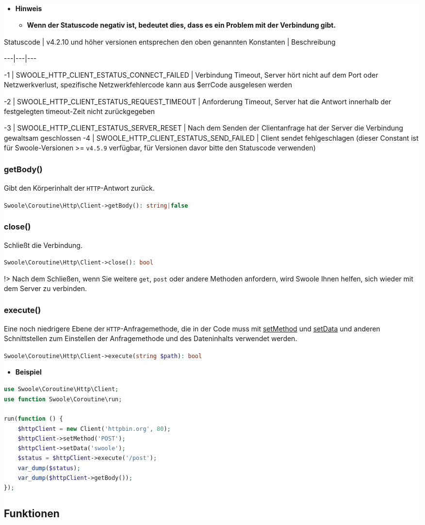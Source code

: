   * **Hinweis**

    * **Wenn der Statuscode negativ ist, bedeutet dies, dass es ein Problem mit der Verbindung gibt.**


Statuscode | v4.2.10 und höher versionen entsprechen den oben genannten Konstanten | Beschreibung

---|---|---

-1 | SWOOLE_HTTP_CLIENT_ESTATUS_CONNECT_FAILED | Verbindung Timeout, Server hört nicht auf dem Port oder Netzwerkverlust, spezifische Netzwerkfehlercode kann aus $errCode ausgelesen werden

-2 | SWOOLE_HTTP_CLIENT_ESTATUS_REQUEST_TIMEOUT | Anforderung Timeout, Server hat die Antwort innerhalb der festgelegten timeout-Zeit nicht zurückgegeben

-3 | SWOOLE_HTTP_CLIENT_ESTATUS_SERVER_RESET | Nach dem Senden der Clientanfrage hat der Server die Verbindung gewaltsam geschlossen
-4 | SWOOLE_HTTP_CLIENT_ESTATUS_SEND_FAILED | Client sendet fehlgeschlagen (dieser Constant ist für Swoole-Versionen >= `v4.5.9` verfügbar, für Versionen davor bitte den Statuscode verwenden)


### getBody()

Gibt den Körperinhalt der `HTTP`-Antwort zurück.

```php
Swoole\Coroutine\Http\Client->getBody(): string|false
```


### close()

Schließt die Verbindung.

```php
Swoole\Coroutine\Http\Client->close(): bool
```

!> Nach dem Schließen, wenn Sie weitere `get`, `post` oder andere Methoden anfordern, wird Swoole Ihnen helfen, sich wieder mit dem Server zu verbinden.


### execute()

Eine noch niedrigere Ebene der `HTTP`-Anfragemethode, die in der Code muss mit [setMethod](/coroutine_client/http_client?id=setmethod) und [setData](/coroutine_client/http_client?id=setdata) und anderen Schnittstellen zum Einstellen der Anfragemethode und des Dateninhalts verwendet werden.

```php
Swoole\Coroutine\Http\Client->execute(string $path): bool
```

* **Beispiel**

```php
use Swoole\Coroutine\Http\Client;
use function Swoole\Coroutine\run;

run(function () {
    $httpClient = new Client('httpbin.org', 80);
    $httpClient->setMethod('POST');
    $httpClient->setData('swoole');
    $status = $httpClient->execute('/post');
    var_dump($status);
    var_dump($httpClient->getBody());
});
```
## Funktionen
